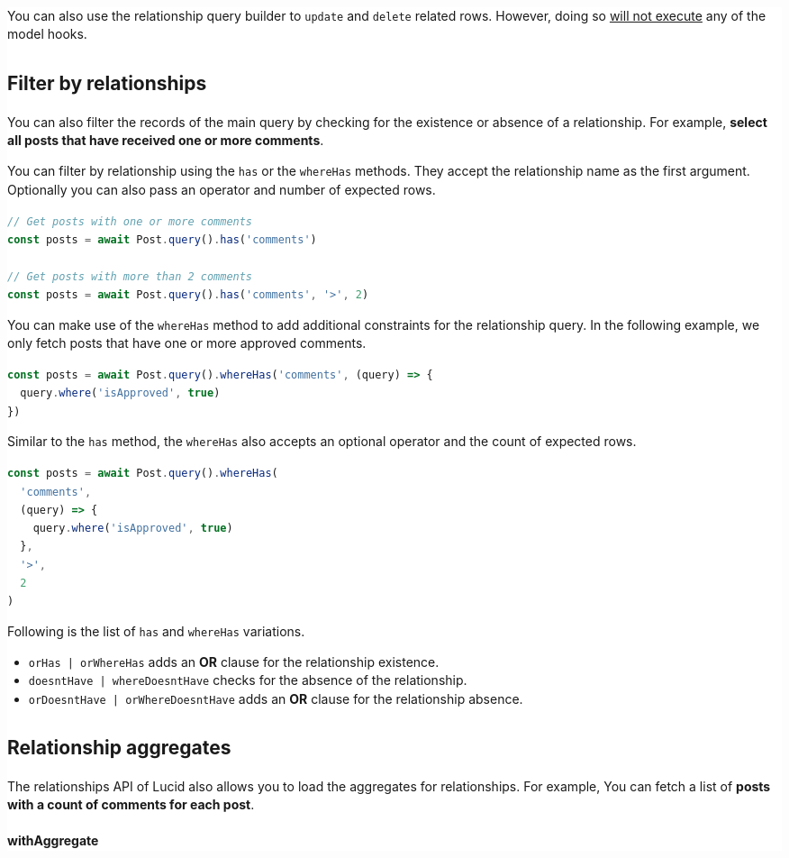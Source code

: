 You can also use the relationship query builder to `update` and `delete` related rows. However, doing so [will not execute](./crud_operations.md#why-not-use-the-update-query-directly) any of the model hooks.

## Filter by relationships

You can also filter the records of the main query by checking for the existence or absence of a relationship. For example, **select all posts that have received one or more comments**.

You can filter by relationship using the `has` or the `whereHas` methods. They accept the relationship name as the first argument. Optionally you can also pass an operator and number of expected rows.

```ts
// Get posts with one or more comments
const posts = await Post.query().has('comments')

// Get posts with more than 2 comments
const posts = await Post.query().has('comments', '>', 2)
```

You can make use of the `whereHas` method to add additional constraints for the relationship query. In the following example, we only fetch posts that have one or more approved comments.

```ts
const posts = await Post.query().whereHas('comments', (query) => {
  query.where('isApproved', true)
})
```

Similar to the `has` method, the `whereHas` also accepts an optional operator and the count of expected rows.

```ts
const posts = await Post.query().whereHas(
  'comments',
  (query) => {
    query.where('isApproved', true)
  },
  '>',
  2
)
```

Following is the list of `has` and `whereHas` variations.

- `orHas | orWhereHas` adds an **OR** clause for the relationship existence.
- `doesntHave | whereDoesntHave` checks for the absence of the relationship.
- `orDoesntHave | orWhereDoesntHave` adds an **OR** clause for the relationship absence.

## Relationship aggregates

The relationships API of Lucid also allows you to load the aggregates for relationships. For example, You can fetch a list of **posts with a count of comments for each post**.

#### withAggregate
